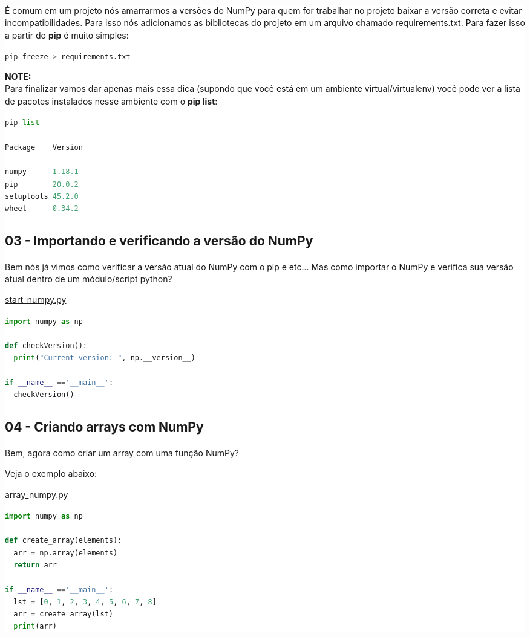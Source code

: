 É comum em um projeto nós amarrarmos a versões do NumPy para quem for trabalhar no projeto baixar a versão correta e evitar incompatibilidades. Para isso nós adicionamos as bibliotecas do projeto em um arquivo chamado [requirements.txt](../../../requirements.txt). Para fazer isso a partir do **pip** é muito simples:

```python
pip freeze > requirements.txt
```

**NOTE:**  
Para finalizar vamos dar apenas mais essa dica (supondo que você está em um ambiente virtual/virtualenv) você pode ver a lista de pacotes instalados nesse ambiente com o **pip list**:

```python
pip list

Package    Version
---------- -------
numpy      1.18.1 
pip        20.0.2 
setuptools 45.2.0 
wheel      0.34.2
```

<div id='03'></div>

## 03 - Importando e verificando a versão do NumPy

Bem nós já vimos como verificar a versão atual do NumPy com o pip e etc... Mas como importar o NumPy e verifica sua versão atual dentro de um módulo/script python?

[start_numpy.py](src/start_numpy.py)
```python
import numpy as np

def checkVersion():
  print("Current version: ", np.__version__)

if __name__ =='__main__':
  checkVersion()
```

<div id='04'></div>

## 04 - Criando arrays com NumPy

Bem, agora como criar um array com uma função NumPy?

Veja o exemplo abaixo:

[array_numpy.py](src/array_numpy.py)
```python
import numpy as np

def create_array(elements):
  arr = np.array(elements)
  return arr

if __name__ =='__main__':
  lst = [0, 1, 2, 3, 4, 5, 6, 7, 8]
  arr = create_array(lst)
  print(arr)
```
